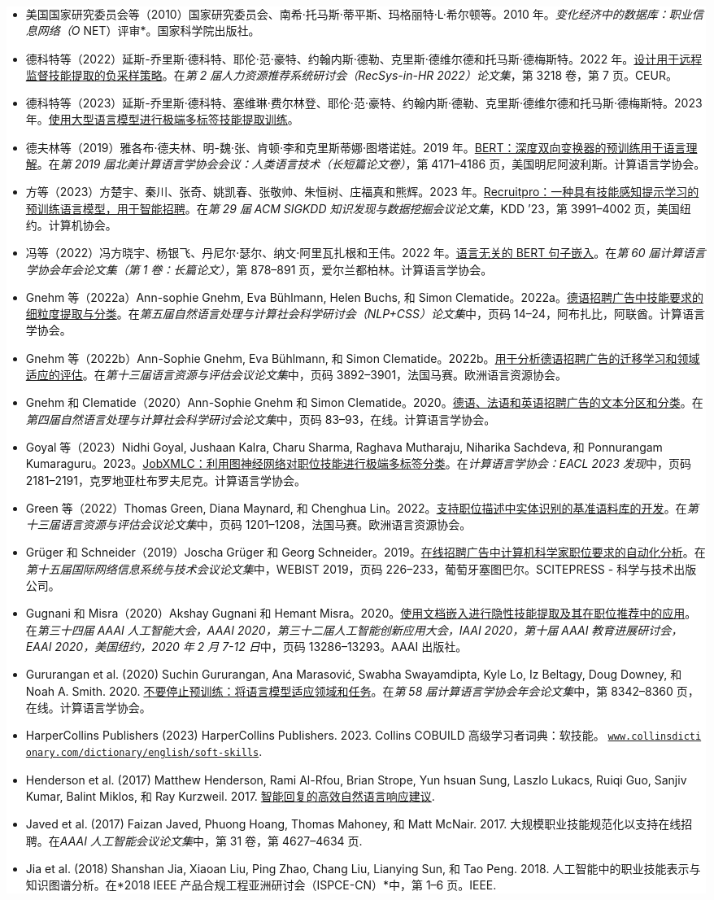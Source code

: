+   美国国家研究委员会等（2010）国家研究委员会、南希·托马斯·蒂平斯、玛格丽特·L·希尔顿等。2010 年。*变化经济中的数据库：职业信息网络（O* NET）评审*。国家科学院出版社。

+   德科特等（2022）延斯-乔里斯·德科特、耶伦·范·豪特、约翰内斯·德勒、克里斯·德维尔德和托马斯·德梅斯特。2022 年。[设计用于远程监督技能提取的负采样策略](https://ceur-ws.org/Vol-3218/RecSysHR2022-paper_4.pdf)。在*第 2 届人力资源推荐系统研讨会（RecSys-in-HR 2022）论文集*，第 3218 卷，第 7 页。CEUR。

+   德科特等（2023）延斯-乔里斯·德科特、塞维琳·费尔林登、耶伦·范·豪特、约翰内斯·德勒、克里斯·德维尔德和托马斯·德梅斯特。2023 年。[使用大型语言模型进行极端多标签技能提取训练](https://arxiv.org/abs/2307.10778)。

+   德夫林等（2019）雅各布·德夫林、明-魏·张、肯顿·李和克里斯蒂娜·图塔诺娃。2019 年。[BERT：深度双向变换器的预训练用于语言理解](https://doi.org/10.18653/v1/N19-1423)。在*第 2019 届北美计算语言学协会会议：人类语言技术（长短篇论文卷）*，第 4171–4186 页，美国明尼阿波利斯。计算语言学协会。

+   方等（2023）方楚宇、秦川、张奇、姚凯春、张敬帅、朱恒树、庄福真和熊辉。2023 年。[Recruitpro：一种具有技能感知提示学习的预训练语言模型，用于智能招聘](https://doi.org/10.1145/3580305.3599894)。在*第 29 届 ACM SIGKDD 知识发现与数据挖掘会议论文集*，KDD ’23，第 3991–4002 页，美国纽约。计算机协会。

+   冯等（2022）冯方晓宇、杨银飞、丹尼尔·瑟尔、纳文·阿里瓦扎根和王伟。2022 年。[语言无关的 BERT 句子嵌入](https://doi.org/10.18653/v1/2022.acl-long.62)。在*第 60 届计算语言学协会年会论文集（第 1 卷：长篇论文）*，第 878–891 页，爱尔兰都柏林。计算语言学协会。

+   Gnehm 等（2022a）Ann-sophie Gnehm, Eva Bühlmann, Helen Buchs, 和 Simon Clematide。2022a。[德语招聘广告中技能要求的细粒度提取与分类](https://aclanthology.org/2022.nlpcss-1.2)。在*第五届自然语言处理与计算社会科学研讨会（NLP+CSS）论文集*中，页码 14–24，阿布扎比，阿联酋。计算语言学协会。

+   Gnehm 等（2022b）Ann-Sophie Gnehm, Eva Bühlmann, 和 Simon Clematide。2022b。[用于分析德语招聘广告的迁移学习和领域适应的评估](https://aclanthology.org/2022.lrec-1.414)。在*第十三届语言资源与评估会议论文集*中，页码 3892–3901，法国马赛。欧洲语言资源协会。

+   Gnehm 和 Clematide（2020）Ann-Sophie Gnehm 和 Simon Clematide。2020。[德语、法语和英语招聘广告的文本分区和分类](https://doi.org/10.18653/v1/2020.nlpcss-1.10)。在*第四届自然语言处理与计算社会科学研讨会论文集*中，页码 83–93，在线。计算语言学协会。

+   Goyal 等（2023）Nidhi Goyal, Jushaan Kalra, Charu Sharma, Raghava Mutharaju, Niharika Sachdeva, 和 Ponnurangam Kumaraguru。2023。[JobXMLC：利用图神经网络对职位技能进行极端多标签分类](https://aclanthology.org/2023.findings-eacl.163)。在*计算语言学协会：EACL 2023 发现*中，页码 2181–2191，克罗地亚杜布罗夫尼克。计算语言学协会。

+   Green 等（2022）Thomas Green, Diana Maynard, 和 Chenghua Lin。2022。[支持职位描述中实体识别的基准语料库的开发](https://aclanthology.org/2022.lrec-1.128)。在*第十三届语言资源与评估会议论文集*中，页码 1201–1208，法国马赛。欧洲语言资源协会。

+   Grüger 和 Schneider（2019）Joscha Grüger 和 Georg Schneider。2019。[在线招聘广告中计算机科学家职位要求的自动化分析](https://doi.org/10.5220/0008068202260233)。在*第十五届国际网络信息系统与技术会议论文集*中，WEBIST 2019，页码 226–233，葡萄牙塞图巴尔。SCITEPRESS - 科学与技术出版公司。

+   Gugnani 和 Misra（2020）Akshay Gugnani 和 Hemant Misra。2020。[使用文档嵌入进行隐性技能提取及其在职位推荐中的应用](https://aaai.org/ojs/index.php/AAAI/article/view/7038)。在*第三十四届 AAAI 人工智能大会，AAAI 2020，第三十二届人工智能创新应用大会，IAAI 2020，第十届 AAAI 教育进展研讨会，EAAI 2020，美国纽约，2020 年 2 月 7-12 日*中，页码 13286–13293。AAAI 出版社。

+   Gururangan et al. (2020) Suchin Gururangan, Ana Marasović, Swabha Swayamdipta, Kyle Lo, Iz Beltagy, Doug Downey, 和 Noah A. Smith. 2020. [不要停止预训练：将语言模型适应领域和任务](https://doi.org/10.18653/v1/2020.acl-main.740)。在*第 58 届计算语言学协会年会论文集*中，第 8342–8360 页，在线。计算语言学协会。

+   HarperCollins Publishers (2023) HarperCollins Publishers. 2023. Collins COBUILD 高级学习者词典：软技能。 [`www.collinsdictionary.com/dictionary/english/soft-skills`](https://www.collinsdictionary.com/dictionary/english/soft-skills).

+   Henderson et al. (2017) Matthew Henderson, Rami Al-Rfou, Brian Strope, Yun hsuan Sung, Laszlo Lukacs, Ruiqi Guo, Sanjiv Kumar, Balint Miklos, 和 Ray Kurzweil. 2017. [智能回复的高效自然语言响应建议](http://arxiv.org/abs/1705.00652).

+   Javed et al. (2017) Faizan Javed, Phuong Hoang, Thomas Mahoney, 和 Matt McNair. 2017. 大规模职业技能规范化以支持在线招聘。在*AAAI 人工智能会议论文集*中，第 31 卷，第 4627–4634 页.

+   Jia et al. (2018) Shanshan Jia, Xiaoan Liu, Ping Zhao, Chang Liu, Lianying Sun, 和 Tao Peng. 2018. 人工智能中的职业技能表示与知识图谱分析。在*2018 IEEE 产品合规工程亚洲研讨会（ISPCE-CN）*中，第 1–6 页。IEEE.
